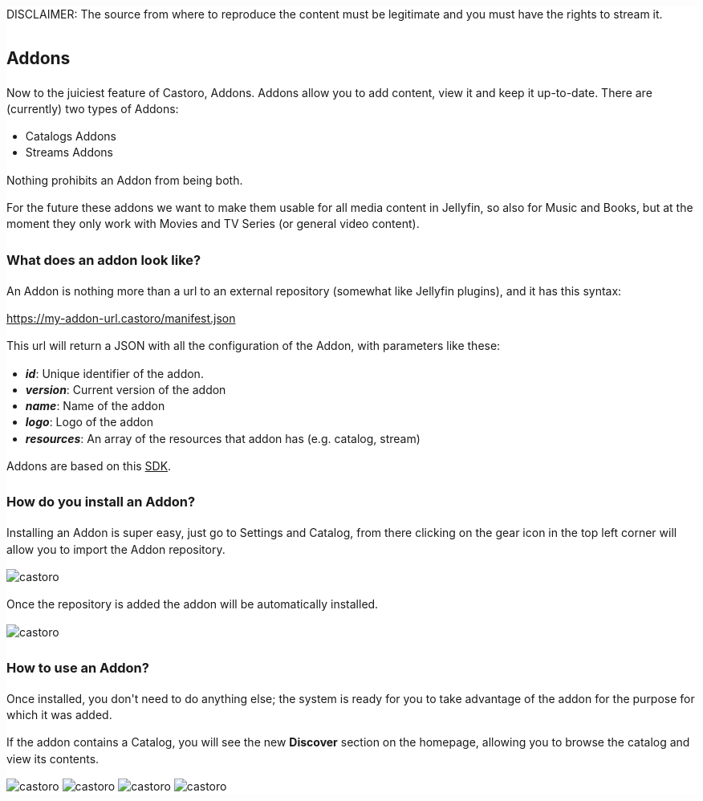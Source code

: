 DISCLAIMER: The source from where to reproduce the content must be legitimate and you must have the rights to stream it.

## Addons

Now to the juiciest feature of Castoro, Addons. Addons allow you to add content, view it and keep it up-to-date. There are (currently) two types of Addons:

- Catalogs Addons
- Streams Addons

Nothing prohibits an Addon from being both.

For the future these addons we want to make them usable for all media content in Jellyfin, so also for Music and Books, but at the moment they only work with Movies and TV Series (or general video content).

### What does an addon look like?
An Addon is nothing more than a url to an external repository (somewhat like Jellyfin plugins), and it has this syntax:

https://my-addon-url.castoro/manifest.json

This url will return a JSON with all the configuration of the Addon, with parameters like these:

- ***id***: Unique identifier of the addon.
- ***version***: Current version of the addon
- ***name***: Name of the addon
- ***logo***: Logo of the addon
- ***resources***: An array of the resources that addon has (e.g. catalog, stream)

Addons are based on this [SDK](https://github.com/Stremio/stremio-addon-sdk).

### How do you install an Addon?

Installing an Addon is super easy, just go to Settings and Catalog, from there clicking on the gear icon in the top left corner will allow you to import the Addon repository.

![castoro](https://raw.githubusercontent.com/NsCRio/castoro/refs/heads/main/docs/images/11.png)

Once the repository is added the addon will be automatically installed.

![castoro](https://raw.githubusercontent.com/NsCRio/castoro/refs/heads/main/docs/images/12.png)

### How to use an Addon?

Once installed, you don't need to do anything else; the system is ready for you to take advantage of the addon for the purpose for which it was added.

If the addon contains a Catalog, you will see the new **Discover** section on the homepage, allowing you to browse the catalog and view its contents.

![castoro](https://raw.githubusercontent.com/NsCRio/castoro/refs/heads/main/docs/images/13.png)
![castoro](https://raw.githubusercontent.com/NsCRio/castoro/refs/heads/main/docs/images/14.png)
![castoro](https://raw.githubusercontent.com/NsCRio/castoro/refs/heads/main/docs/images/15.png)
![castoro](https://raw.githubusercontent.com/NsCRio/castoro/refs/heads/main/docs/images/16.png)
